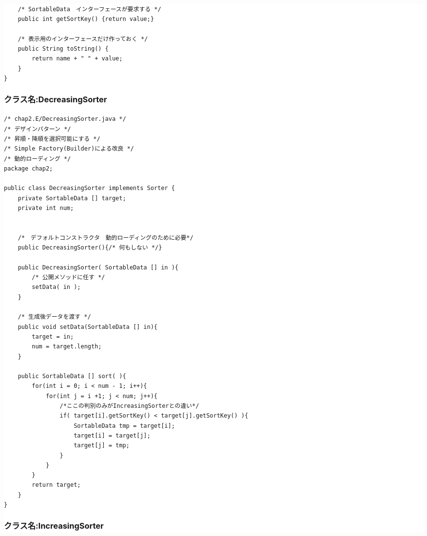 		/* SortableData　インターフェースが要求する */
		public int getSortKey() {return value;}
	
		/* 表示用のインターフェースだけ作っておく */
		public String toString() {
			return name + " " + value;
		}
	}

### クラス名:DecreasingSorter

	/* chap2.E/DecreasingSorter.java */
	/* デザインパターン */
	/* 昇順・降順を選択可能にする */
	/* Simple Factory(Builder)による改良 */
	/* 動的ローディング */
	package chap2;

	public class DecreasingSorter implements Sorter {
		private SortableData [] target;
		private int num;
	
	
		/*　デフォルトコンストラクタ　動的ローディングのために必要*/
		public DecreasingSorter(){/* 何もしない */}
	
		public DecreasingSorter( SortableData [] in ){
			/* 公開メソッドに任す */
			setData( in );
		}
	
		/* 生成後データを渡す */
		public void setData(SortableData [] in){
			target = in;
			num = target.length;
		}
	
		public SortableData [] sort( ){
			for(int i = 0; i < num - 1; i++){
				for(int j = i +1; j < num; j++){
					/*ここの判別のみがIncreasingSorterとの違い*/
					if( target[i].getSortKey() < target[j].getSortKey() ){
						SortableData tmp = target[i];
						target[i] = target[j];
						target[j] = tmp;
					}
				}
			}
			return target;
		}
	}


### クラス名:IncreasingSorter
